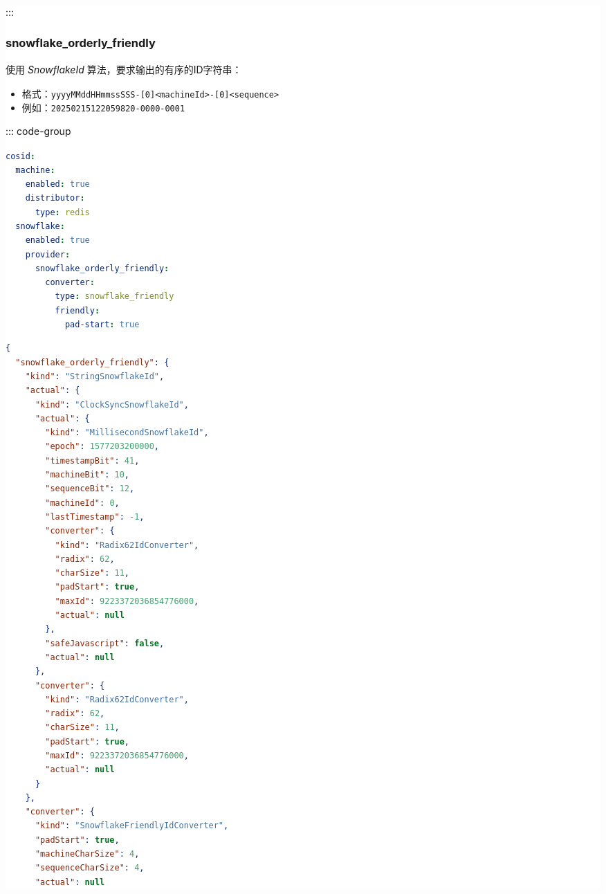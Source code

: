 :::

### snowflake_orderly_friendly

使用 _SnowflakeId_ 算法，要求输出的有序的ID字符串：

- 格式：`yyyyMMddHHmmssSSS-[0]<machineId>-[0]<sequence>`
- 例如：`20250215122059820-0000-0001`

::: code-group
```yaml {9-14} [配置]
cosid:
  machine:
    enabled: true
    distributor:
      type: redis
  snowflake:
    enabled: true
    provider:
      snowflake_orderly_friendly:
        converter:
          type: snowflake_friendly
          friendly:
            pad-start: true
```
```json [配置信息]
{
  "snowflake_orderly_friendly": {
    "kind": "StringSnowflakeId",
    "actual": {
      "kind": "ClockSyncSnowflakeId",
      "actual": {
        "kind": "MillisecondSnowflakeId",
        "epoch": 1577203200000,
        "timestampBit": 41,
        "machineBit": 10,
        "sequenceBit": 12,
        "machineId": 0,
        "lastTimestamp": -1,
        "converter": {
          "kind": "Radix62IdConverter",
          "radix": 62,
          "charSize": 11,
          "padStart": true,
          "maxId": 9223372036854776000,
          "actual": null
        },
        "safeJavascript": false,
        "actual": null
      },
      "converter": {
        "kind": "Radix62IdConverter",
        "radix": 62,
        "charSize": 11,
        "padStart": true,
        "maxId": 9223372036854776000,
        "actual": null
      }
    },
    "converter": {
      "kind": "SnowflakeFriendlyIdConverter",
      "padStart": true,
      "machineCharSize": 4,
      "sequenceCharSize": 4,
      "actual": null
```